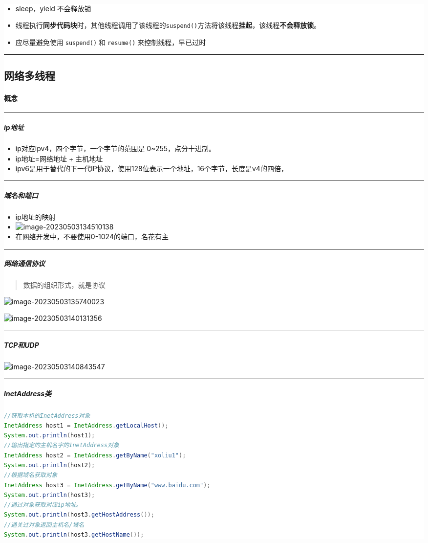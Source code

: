- sleep，yield 不会释放锁

- 线程执行**同步代码块**时，其他线程调用了该线程的`suspend()`方法将该线程**挂起**，该线程**不会释放锁**。

- 应尽量避免使用 `suspend()` 和 `resume()`  来控制线程，早已过时

  

------

## 网络多线程

#### 概念

------

##### ip地址

- ip对应ipv4，四个字节，一个字节的范围是 0~255，点分十进制。
- ip地址=网络地址 + 主机地址
- ipv6是用于替代的下一代IP协议，使用128位表示一个地址，16个字节，长度是v4的四倍，

------

##### 域名和端口

- ip地址的映射
- ![image-20230503134510138](https://s2.loli.net/2023/10/16/Cp6YMuvjbWhFTqS.png)
- 在网络开发中，不要使用0-1024的端口，名花有主

------

##### 网络通信协议

> 数据的组织形式，就是协议

![image-20230503135740023](https://s2.loli.net/2023/10/16/ZPKNM3OIiYEhaBw.png)

 ![image-20230503140131356](https://s2.loli.net/2023/10/16/M3hOAEcwLjebWXo.png)

------

##### TCP和UDP

![image-20230503140843547](https://s2.loli.net/2023/10/16/GiPhEvWXx3BnsZy.png)

------

##### InetAddress类

```java
//获取本机的InetAddress对象
InetAddress host1 = InetAddress.getLocalHost();
System.out.println(host1);
//输出指定的主机名字的InetAddress对象
InetAddress host2 = InetAddress.getByName("xoliu1");
System.out.println(host2);
//根据域名获取对象
InetAddress host3 = InetAddress.getByName("www.baidu.com");
System.out.println(host3);
//通过对象获取对应ip地址。
System.out.println(host3.getHostAddress());
//通关过对象返回主机名/域名
System.out.println(host3.getHostName());
```
